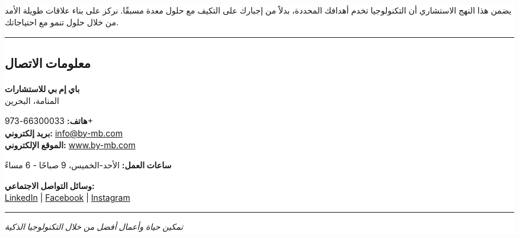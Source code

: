 يضمن هذا النهج الاستشاري أن التكنولوجيا تخدم أهدافك المحددة، بدلاً من إجبارك على التكيف مع حلول معدة مسبقًا. نركز على بناء علاقات طويلة الأمد من خلال حلول تنمو مع احتياجاتك.

---

## معلومات الاتصال

**باي إم بي للاستشارات**  
المنامة، البحرين

**هاتف:** 66300033-973+  
**بريد إلكتروني:** info@by-mb.com  
**الموقع الإلكتروني:** www.by-mb.com

**ساعات العمل:** الأحد-الخميس، 9 صباحًا - 6 مساءً

**وسائل التواصل الاجتماعي:**  
[LinkedIn](https://www.linkedin.com/company/by-mb) | [Facebook](https://www.facebook.com/bymbcom) | [Instagram](https://www.instagram.com/bymbcom)

---

*تمكين حياة وأعمال أفضل من خلال التكنولوجيا الذكية*
